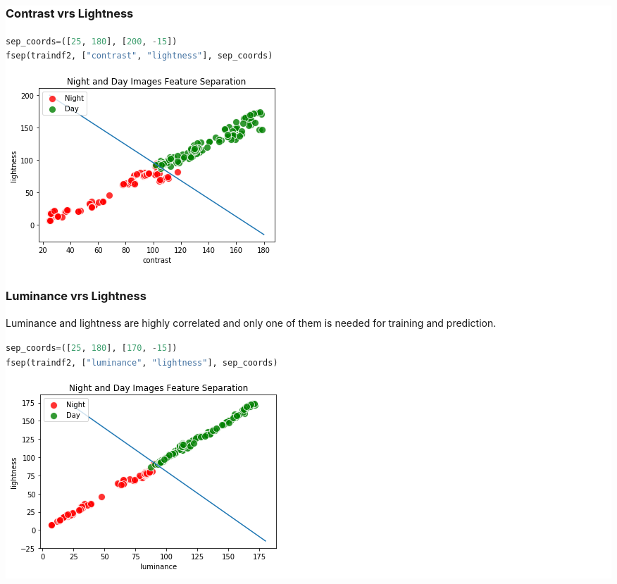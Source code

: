 
### Contrast vrs Lightness


```python
sep_coords=([25, 180], [200, -15])
fsep(traindf2, ["contrast", "lightness"], sep_coords)
```


![png](output_18_0.png)


### Luminance vrs Lightness

Luminance and lightness are highly correlated and only one of them is needed for training and prediction.


```python
sep_coords=([25, 180], [170, -15])
fsep(traindf2, ["luminance", "lightness"], sep_coords)
```


![png](output_20_0.png)
